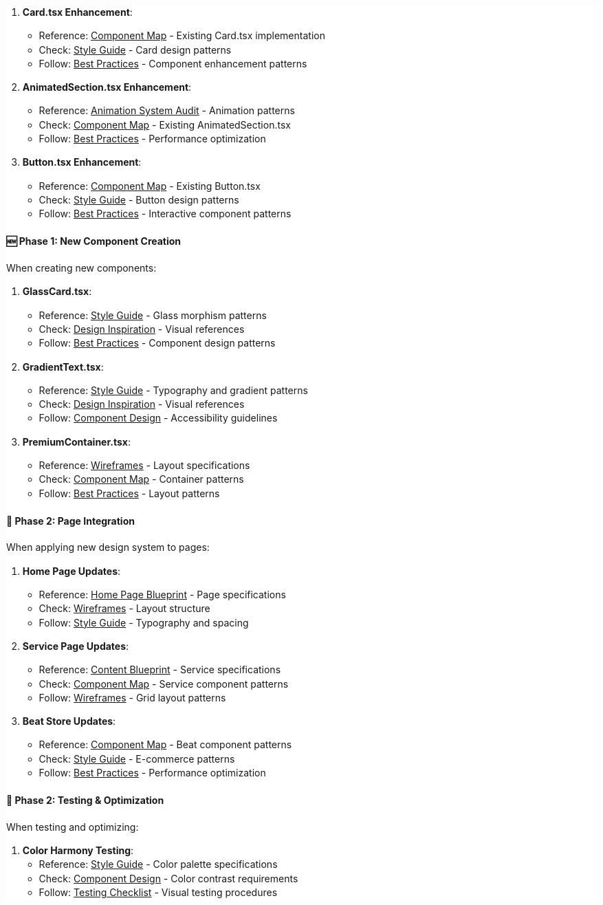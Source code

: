 1. **Card.tsx Enhancement**:
   - Reference: [Component Map](./component_map.md) - Existing Card.tsx implementation
   - Check: [Style Guide](./style_guide.md) - Card design patterns
   - Follow: [Best Practices](./best_practices.md) - Component enhancement patterns

2. **AnimatedSection.tsx Enhancement**:
   - Reference: [Animation System Audit](./animation_system_audit.md) - Animation patterns
   - Check: [Component Map](./component_map.md) - Existing AnimatedSection.tsx
   - Follow: [Best Practices](./best_practices.md) - Performance optimization

3. **Button.tsx Enhancement**:
   - Reference: [Component Map](./component_map.md) - Existing Button.tsx
   - Check: [Style Guide](./style_guide.md) - Button design patterns
   - Follow: [Best Practices](./best_practices.md) - Interactive component patterns

#### **🆕 Phase 1: New Component Creation**
When creating new components:

1. **GlassCard.tsx**:
   - Reference: [Style Guide](./style_guide.md) - Glass morphism patterns
   - Check: [Design Inspiration](./design_inspo.md) - Visual references
   - Follow: [Best Practices](./best_practices.md) - Component design patterns

2. **GradientText.tsx**:
   - Reference: [Style Guide](./style_guide.md) - Typography and gradient patterns
   - Check: [Design Inspiration](./design_inspo.md) - Visual references
   - Follow: [Component Design](./best_practices.md) - Accessibility guidelines

3. **PremiumContainer.tsx**:
   - Reference: [Wireframes](./wireframes.md) - Layout specifications
   - Check: [Component Map](./component_map.md) - Container patterns
   - Follow: [Best Practices](./best_practices.md) - Layout patterns

#### **🎨 Phase 2: Page Integration**
When applying new design system to pages:

1. **Home Page Updates**:
   - Reference: [Home Page Blueprint](./home_page_blueprint.md) - Page specifications
   - Check: [Wireframes](./wireframes.md) - Layout structure
   - Follow: [Style Guide](./style_guide.md) - Typography and spacing

2. **Service Page Updates**:
   - Reference: [Content Blueprint](./content_blueprint.md) - Service specifications
   - Check: [Component Map](./component_map.md) - Service component patterns
   - Follow: [Wireframes](./wireframes.md) - Grid layout patterns

3. **Beat Store Updates**:
   - Reference: [Component Map](./component_map.md) - Beat component patterns
   - Check: [Style Guide](./style_guide.md) - E-commerce patterns
   - Follow: [Best Practices](./best_practices.md) - Performance optimization

#### **🎨 Phase 2: Testing & Optimization**
When testing and optimizing:

1. **Color Harmony Testing**:
   - Reference: [Style Guide](./style_guide.md) - Color palette specifications
   - Check: [Component Design](./best_practices.md) - Color contrast requirements
   - Follow: [Testing Checklist](./testing_checklist.md) - Visual testing procedures
